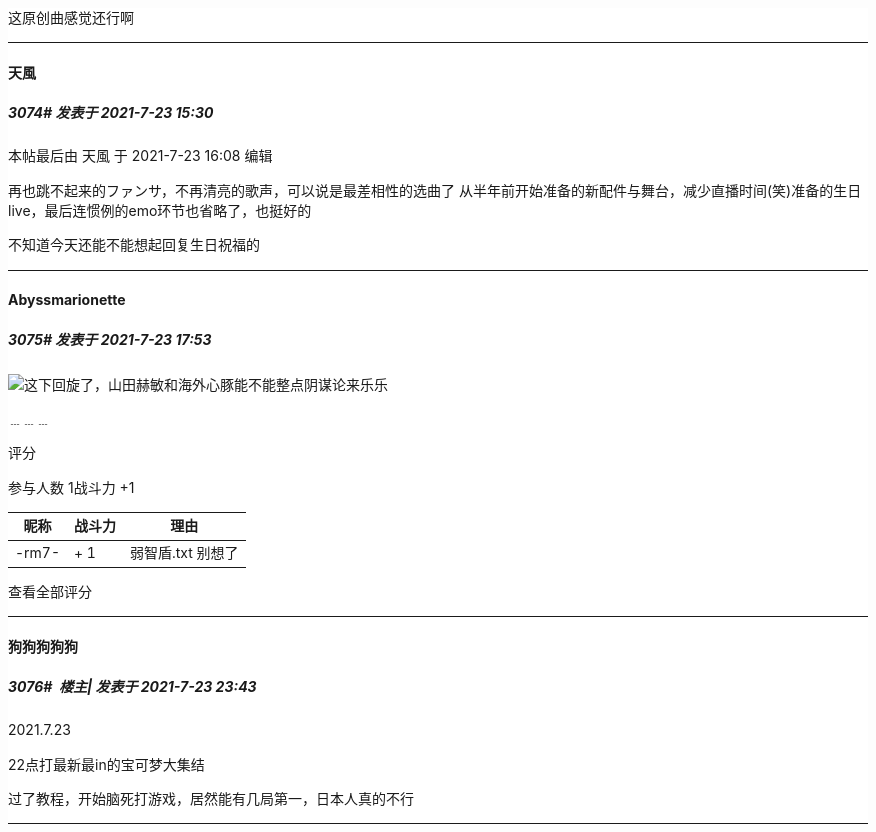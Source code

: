 这原创曲感觉还行啊


                                                 

*****

####  天風  
##### 3074#       发表于 2021-7-23 15:30


 本帖最后由 天風 于 2021-7-23 16:08 编辑 

再也跳不起来的ファンサ，不再清亮的歌声，可以说是最差相性的选曲了
从半年前开始准备的新配件与舞台，减少直播时间(笑)准备的生日live，最后连惯例的emo环节也省略了，也挺好的

不知道今天还能不能想起回复生日祝福的


                                                 

*****

####  Abyssmarionette  
##### 3075#       发表于 2021-7-23 17:53


<img src="https://static.saraba1st.com/image/smiley/face2017/067.png" referrerpolicy="no-referrer">这下回旋了，山田赫敏和海外心豚能不能整点阴谋论来乐乐


﹍﹍﹍

评分


 参与人数 1战斗力 +1

|昵称|战斗力|理由|
|----|---|---|
| -rm7-| + 1|弱智盾.txt   别想了|


查看全部评分


                                                 

*****

####  狗狗狗狗狗  
##### 3076#         楼主| 发表于 2021-7-23 23:43


2021.7.23

22点打最新最in的宝可梦大集结

过了教程，开始脑死打游戏，居然能有几局第一，日本人真的不行


                                                 

*****
